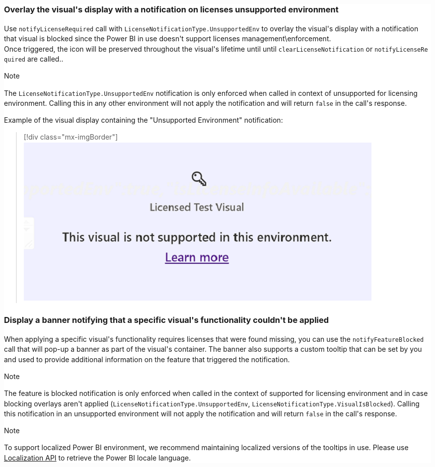 ### Overlay the visual's display with a notification on licenses unsupported environment

Use `notifyLicenseRequired` call with `LicenseNotificationType.UnsupportedEnv` to overlay the visual's display with a notification that visual is blocked since the Power BI in use doesn't support licenses management\enforcement.  
Once triggered, the icon will be preserved throughout the visual's lifetime until until `clearLicenseNotification` or `notifyLicenseRequired` are called..

> [!NOTE]
> The `LicenseNotificationType.UnsupportedEnv` notification is only enforced when called in context of unsupported for licensing environment. Calling this in any other environment will not apply the notification and will return `false` in the call's response.

Example of the visual display containing the "Unsupported Environment" notification:

>[!div class="mx-imgBorder"]
>![visual display containing the "Unsupported Environment" notification](media/licensing-api/unsupported-environment.png)

### Display a banner notifying that a specific visual's functionality couldn't be applied

When applying a specific visual's functionality requires licenses that were found missing, you can use the `notifyFeatureBlocked` call that will pop-up a banner as part of the visual's container. The banner also supports a custom tooltip that can be set by you and used to provide additional information on the feature that triggered the notification.

> [!NOTE]
> The feature is blocked notification is only enforced when called in the context of supported for licensing environment and in case blocking overlays aren't applied (`LicenseNotificationType.UnsupportedEnv`, `LicenseNotificationType.VisualIsBlocked`). Calling this notification in an unsupported environment will not apply the notification and will return `false` in the call's response. 

> [!NOTE]
> To support localized Power BI environment, we recommend maintaining localized versions of the tooltips in use. Please use [Localization API](.) to retrieve the Power BI locale language.
